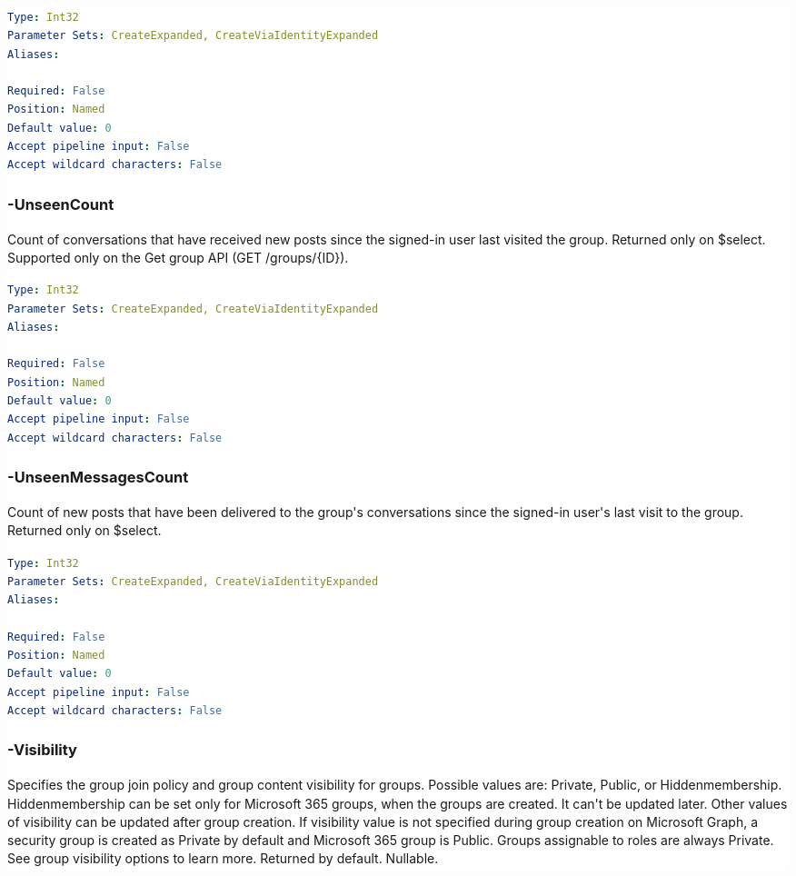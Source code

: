 ```yaml
Type: Int32
Parameter Sets: CreateExpanded, CreateViaIdentityExpanded
Aliases:

Required: False
Position: Named
Default value: 0
Accept pipeline input: False
Accept wildcard characters: False
```

### -UnseenCount
Count of conversations that have received new posts since the signed-in user last visited the group.
Returned only on $select.
Supported only on the Get group API (GET /groups/{ID}).

```yaml
Type: Int32
Parameter Sets: CreateExpanded, CreateViaIdentityExpanded
Aliases:

Required: False
Position: Named
Default value: 0
Accept pipeline input: False
Accept wildcard characters: False
```

### -UnseenMessagesCount
Count of new posts that have been delivered to the group's conversations since the signed-in user's last visit to the group.
Returned only on $select.

```yaml
Type: Int32
Parameter Sets: CreateExpanded, CreateViaIdentityExpanded
Aliases:

Required: False
Position: Named
Default value: 0
Accept pipeline input: False
Accept wildcard characters: False
```

### -Visibility
Specifies the group join policy and group content visibility for groups.
Possible values are: Private, Public, or Hiddenmembership.
Hiddenmembership can be set only for Microsoft 365 groups, when the groups are created.
It can't be updated later.
Other values of visibility can be updated after group creation.
If visibility value is not specified during group creation on Microsoft Graph, a security group is created as Private by default and Microsoft 365 group is Public.
Groups assignable to roles are always Private.
See group visibility options to learn more.
Returned by default.
Nullable.
